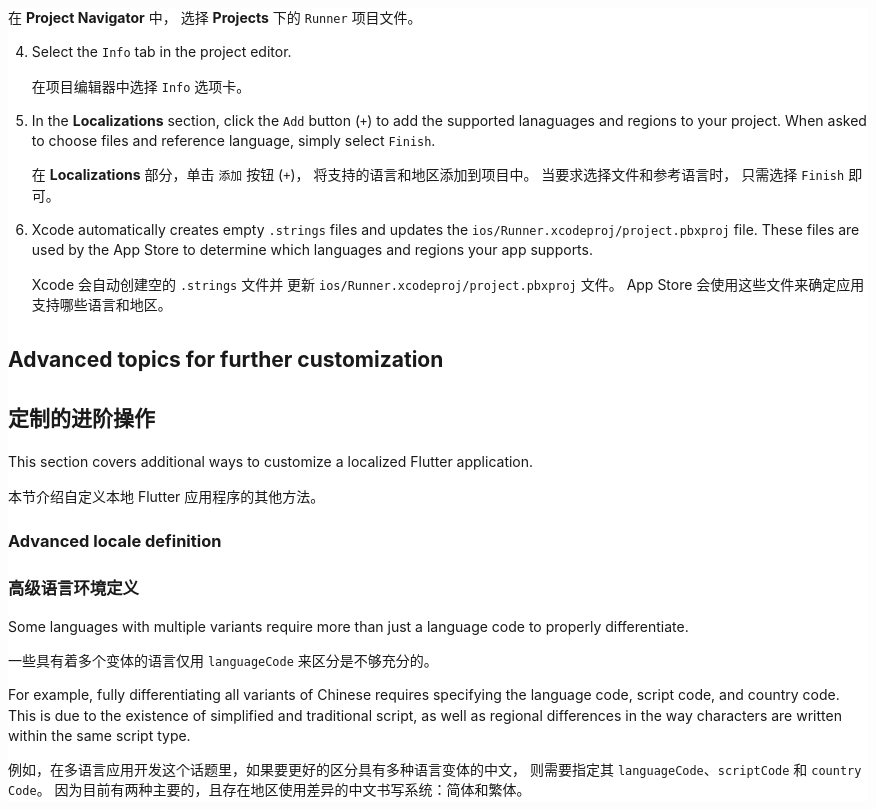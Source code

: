    在 **Project Navigator** 中，
   选择 **Projects** 下的 `Runner` 项目文件。

4. Select the `Info` tab in the project editor.

   在项目编辑器中选择 `Info` 选项卡。

5. In the **Localizations** section, click the `Add` button
   (`+`) to add the supported lanaguages and regions to your
   project. When asked to choose files and reference language,
   simply select `Finish`.

   在 **Localizations** 部分，单击 `添加` 按钮 (`+`)，
   将支持的语言和地区添加到项目中。
   当要求选择文件和参考语言时，
   只需选择 `Finish` 即可。

7. Xcode automatically creates empty `.strings` files and
   updates the `ios/Runner.xcodeproj/project.pbxproj` file.
   These files are used by the App Store to determine which
   languages and regions your app supports.

   Xcode 会自动创建空的 `.strings` 文件并
   更新 `ios/Runner.xcodeproj/project.pbxproj` 文件。
   App Store 会使用这些文件来确定应用支持哪些语言和地区。

<a id="advanced-customization"></a>
## Advanced topics for further customization

## 定制的进阶操作

This section covers additional ways to customize a
localized Flutter application.

本节介绍自定义本地 Flutter 应用程序的其他方法。

<a id="advanced-locale"></a>
### Advanced locale definition

### 高级语言环境定义

Some languages with multiple variants require more than just a
language code to properly differentiate.

一些具有着多个变体的语言仅用 `languageCode` 来区分是不够充分的。

For example, fully differentiating all variants of
Chinese requires specifying the language code, script code,
and country code. This is due to the existence
of simplified and traditional script, as well as regional
differences in the way characters are written within the same script type.

例如，在多语言应用开发这个话题里，如果要更好的区分具有多种语言变体的中文，
则需要指定其 `languageCode`、`scriptCode` 和 `countryCode`。
因为目前有两种主要的，且存在地区使用差异的中文书写系统：简体和繁体。
